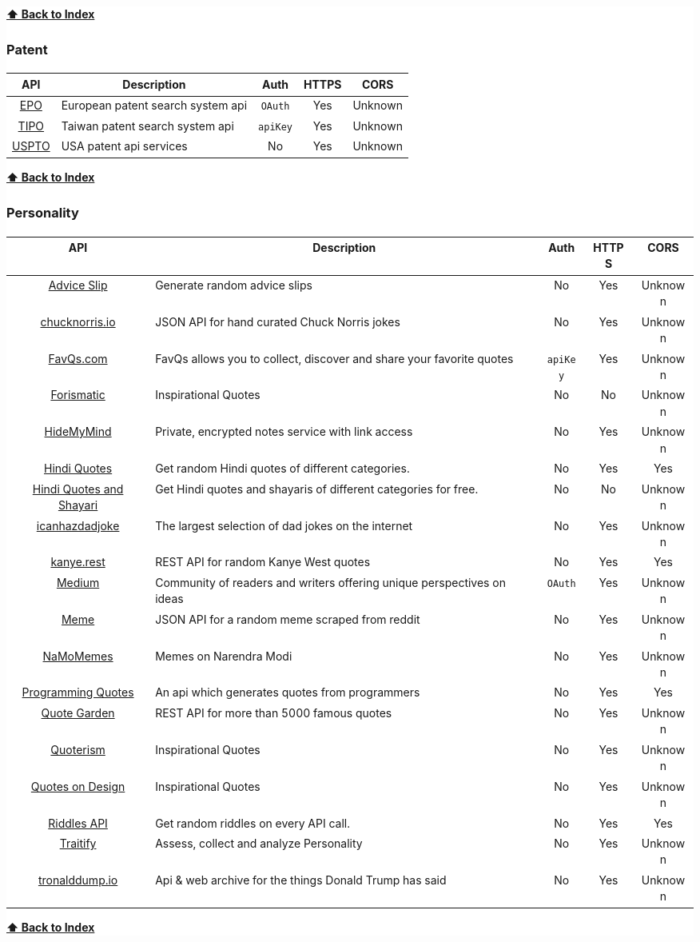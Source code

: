 **[⬆ Back to Index](#index)**

### Patent

|                                      API                                      | Description                       |   Auth   | HTTPS |  CORS   |
| :---------------------------------------------------------------------------: | --------------------------------- | :------: | :---: | :-----: |
|                      [EPO](https://developers.epo.org/)                       | European patent search system api | `OAuth`  |  Yes  | Unknown |
| [TIPO](https://tiponet.tipo.gov.tw/Gazette/OpenData/OD/OD05.aspx?QryDS=API00) | Taiwan patent search system api   | `apiKey` |  Yes  | Unknown |
| [USPTO](https://www.uspto.gov/learning-and-resources/open-data-and-mobility)  | USA patent api services           |    No    |  Yes  | Unknown |

**[⬆ Back to Index](#index)**

### Personality

|                               API                               | Description                                                            |   Auth   | HTTPS |  CORS   |
| :-------------------------------------------------------------: | ---------------------------------------------------------------------- | :------: | :---: | :-----: |
|            [Advice Slip](http://api.adviceslip.com/)            | Generate random advice slips                                           |    No    |  Yes  | Unknown |
|          [chucknorris.io](https://api.chucknorris.io)           | JSON API for hand curated Chuck Norris jokes                           |    No    |  Yes  | Unknown |
|               [FavQs.com](https://favqs.com/api)                | FavQs allows you to collect, discover and share your favorite quotes   | `apiKey` |  Yes  | Unknown |
|           [Forismatic](http://forismatic.com/en/api/)           | Inspirational Quotes                                                   |    No    |  No   | Unknown |
|              [HideMyMind](https://hidemymind.com/)              | Private, encrypted notes service with link access                      |    No    |  Yes  | Unknown |
|        [Hindi Quotes](https://hindi-quotes.vercel.app/)         | Get random Hindi quotes of different categories.                       |    No    |  Yes  |   Yes   |
| [Hindi Quotes and Shayari](https://purevichar.in/tool/apitool)  | Get Hindi quotes and shayaris of different categories for free.        |    No    |  No   | Unknown |
|        [icanhazdadjoke](https://icanhazdadjoke.com/api)         | The largest selection of dad jokes on the internet                     |    No    |  Yes  | Unknown |
|                [kanye.rest](https://kanye.rest)                 | REST API for random Kanye West quotes                                  |    No    |  Yes  |   Yes   |
|       [Medium](https://github.com/Medium/medium-api-docs)       | Community of readers and writers offering unique perspectives on ideas | `OAuth`  |  Yes  | Unknown |
|            [Meme](https://github.com/D3vd/Meme_Api)             | JSON API for a random meme scraped from reddit                         |    No    |  Yes  | Unknown |
|        [NaMoMemes](https://github.com/theIYD/NaMoMemes)         | Memes on Narendra Modi                                                 |    No    |  Yes  | Unknown |
| [Programming Quotes](https://programming-quotesapi.vercel.app/) | An api which generates quotes from programmers                         |    No    |  Yes  |   Yes   |
| [Quote Garden](https://pprathameshmore.github.io/QuoteGarden/)  | REST API for more than 5000 famous quotes                              |    No    |  Yes  | Unknown |
|        [Quoterism](https://www.quoterism.com/developer)         | Inspirational Quotes                                                   |    No    |  Yes  | Unknown |
|       [Quotes on Design](https://quotesondesign.com/api/)       | Inspirational Quotes                                                   |    No    |  Yes  | Unknown |
|         [Riddles API](https://riddles-api.vercel.app/)          | Get random riddles on every API call.                                  |    No    |  Yes  |   Yes   |
|         [Traitify](https://app.traitify.com/developer)          | Assess, collect and analyze Personality                                |    No    |  Yes  | Unknown |
|          [tronalddump.io](https://www.tronalddump.io)           | Api & web archive for the things Donald Trump has said                 |    No    |  Yes  | Unknown |

**[⬆ Back to Index](#index)**
